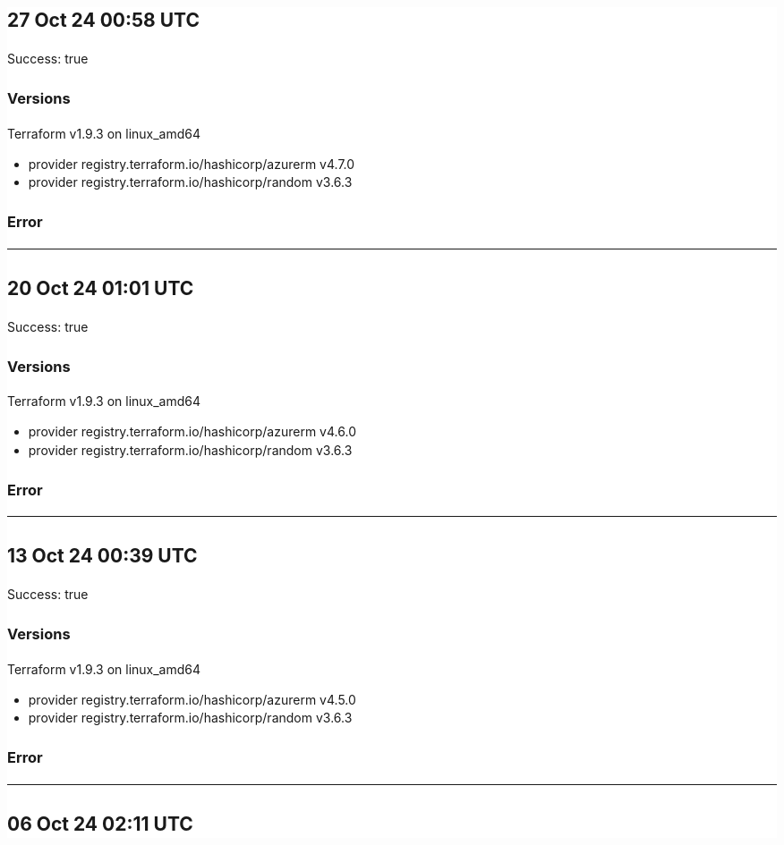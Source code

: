 ## 27 Oct 24 00:58 UTC

Success: true

### Versions

Terraform v1.9.3
on linux_amd64
+ provider registry.terraform.io/hashicorp/azurerm v4.7.0
+ provider registry.terraform.io/hashicorp/random v3.6.3

### Error



---

## 20 Oct 24 01:01 UTC

Success: true

### Versions

Terraform v1.9.3
on linux_amd64
+ provider registry.terraform.io/hashicorp/azurerm v4.6.0
+ provider registry.terraform.io/hashicorp/random v3.6.3

### Error



---

## 13 Oct 24 00:39 UTC

Success: true

### Versions

Terraform v1.9.3
on linux_amd64
+ provider registry.terraform.io/hashicorp/azurerm v4.5.0
+ provider registry.terraform.io/hashicorp/random v3.6.3

### Error



---

## 06 Oct 24 02:11 UTC
